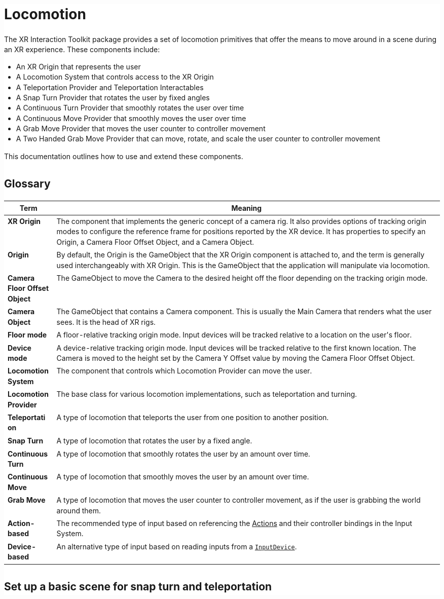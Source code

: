 # Locomotion

The XR Interaction Toolkit package provides a set of locomotion primitives that offer the means to move around in a scene during an XR experience. These components include:
- An XR Origin that represents the user
- A Locomotion System that controls access to the XR Origin
- A Teleportation Provider and Teleportation Interactables
- A Snap Turn Provider that rotates the user by fixed angles
- A Continuous Turn Provider that smoothly rotates the user over time
- A Continuous Move Provider that smoothly moves the user over time
- A Grab Move Provider that moves the user counter to controller movement
- A Two Handed Grab Move Provider that can move, rotate, and scale the user counter to controller movement

This documentation outlines how to use and extend these components.

## Glossary

| **Term** | **Meaning** |
|-|-|
| **XR Origin** | The component that implements the generic concept of a camera rig. It also provides options of tracking origin modes to configure the reference frame for positions reported by the XR device. It has properties to specify an Origin, a Camera Floor Offset Object, and a Camera Object. |
| **Origin** | By default, the Origin is the GameObject that the XR Origin component is attached to, and the term is generally used interchangeably with XR Origin. This is the GameObject that the application will manipulate via locomotion. |
| **Camera Floor Offset Object** | The GameObject to move the Camera to the desired height off the floor depending on the tracking origin mode. |
| **Camera Object** | The GameObject that contains a Camera component. This is usually the Main Camera that renders what the user sees. It is the head of XR rigs. |
| **Floor mode** | A floor-relative tracking origin mode. Input devices will be tracked relative to a location on the user's floor. |
| **Device mode** | A device-relative tracking origin mode. Input devices will be tracked relative to the first known location. The Camera is moved to the height set by the Camera Y Offset value by moving the Camera Floor Offset Object. |
| **Locomotion System** | The component that controls which Locomotion Provider can move the user. |
| **Locomotion Provider** | The base class for various locomotion implementations, such as teleportation and turning. |
| **Teleportation** | A type of locomotion that teleports the user from one position to another position. |
| **Snap Turn** | A type of locomotion that rotates the user by a fixed angle. |
| **Continuous Turn** | A type of locomotion that smoothly rotates the user by an amount over time. |
| **Continuous Move** | A type of locomotion that smoothly moves the user by an amount over time. |
| **Grab Move** | A type of locomotion that moves the user counter to controller movement, as if the user is grabbing the world around them. |
| **Action-based** | The recommended type of input based on referencing the [Actions](https://docs.unity3d.com/Packages/com.unity.inputsystem@1.3/manual/Actions.html) and their controller bindings in the Input System. |
| **Device-based** | An alternative type of input based on reading inputs from a [`InputDevice`]([`InputDevice.TryGetFeatureValue`](https://docs.unity3d.com/ScriptReference/XR.InputDevice.TryGetFeatureValue.html)). |

## Set up a basic scene for snap turn and teleportation
